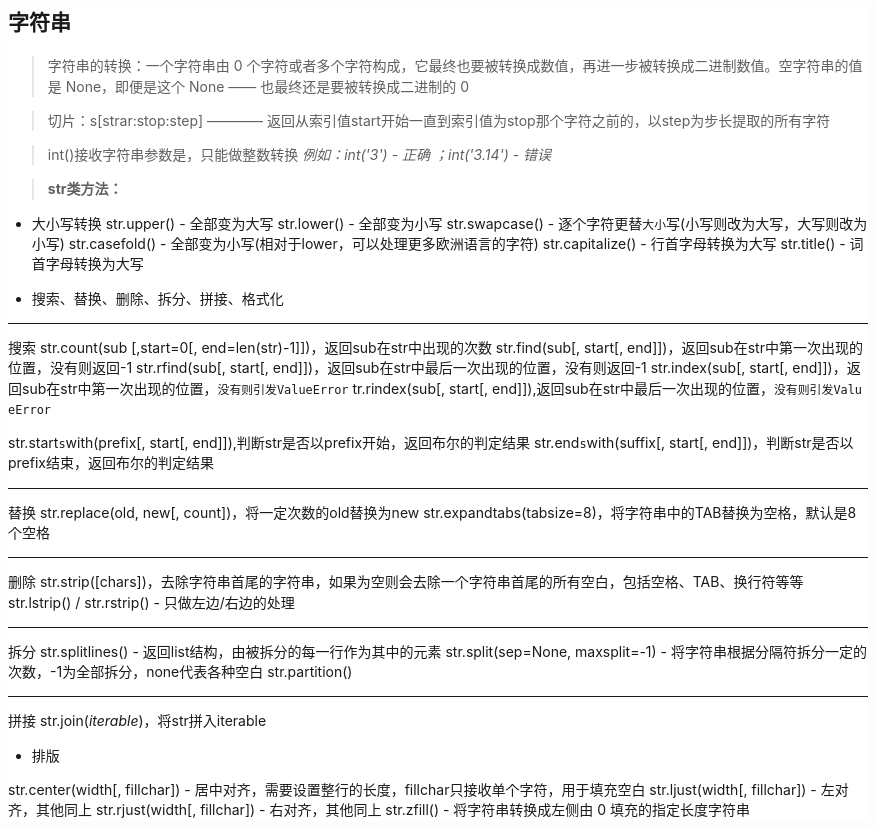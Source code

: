 ## 字符串

> 字符串的转换：一个字符串由 0 个字符或者多个字符构成，它最终也要被转换成数值，再进一步被转换成二进制数值。空字符串的值是 None，即便是这个 None —— 也最终还是要被转换成二进制的 0

> 切片：s[strar:stop:step] ———— 返回从索引值start开始一直到索引值为stop那个字符之前的，以step为步长提取的所有字符

> int()接收字符串参数是，只能做整数转换
_例如：int('3') - 正确 ；int('3.14') - 错误_

> **str类方法：**
* 大小写转换
str.upper() - 全部变为大写
str.lower() - 全部变为小写
str.swapcase() - 逐个字符更替`大小`写(小写则改为大写，大写则改为小写)
str.casefold() - 全部变为小写(相对于lower，可以处理更多欧洲语言的字符)
str.capitalize() - 行首字母转换为大写
str.title() - 词首字母转换为大写

* 搜索、替换、删除、拆分、拼接、格式化

---
搜索
str.count(sub [,start=0[, end=len(str)-1]])，返回sub在str中出现的次数
str.find(sub[, start[, end]])，返回sub在str中第一次出现的位置，没有则返回-1
str.rfind(sub[, start[, end]])，返回sub在str中最后一次出现的位置，没有则返回-1
str.index(sub[, start[, end]])，返回sub在str中第一次出现的位置，`没有则引发ValueError`
tr.rindex(sub[, start[, end]]),返回sub在str中最后一次出现的位置，`没有则引发ValueError`

str.start`s`with(prefix[, start[, end]]),判断str是否以prefix开始，返回布尔的判定结果
str.end`s`with(suffix[, start[, end]])，判断str是否以prefix结束，返回布尔的判定结果

---
替换
str.replace(old, new[, count])，将一定次数的old替换为new
str.expandtabs(tabsize=8)，将字符串中的TAB替换为空格，默认是8个空格

---
删除
str.strip([chars])，去除字符串首尾的字符串，如果为空则会去除一个字符串首尾的所有空白，包括空格、TAB、换行符等等
str.lstrip() / str.rstrip() - 只做左边/右边的处理

---
拆分
str.splitlines() - 返回list结构，由被拆分的每一行作为其中的元素
str.split(sep=None, maxsplit=-1) - 将字符串根据分隔符拆分一定的次数，-1为全部拆分，none代表各种空白
str.partition()

---
拼接
str.join(_iterable_)，将str拼入iterable

* 排版

str.center(width[, fillchar]) - 居中对齐，需要设置整行的长度，fillchar只接收单个字符，用于填充空白
str.ljust(width[, fillchar]) - 左对齐，其他同上
str.rjust(width[, fillchar]) - 右对齐，其他同上
str.zfill() - 将字符串转换成左侧由 0 填充的指定长度字符串
